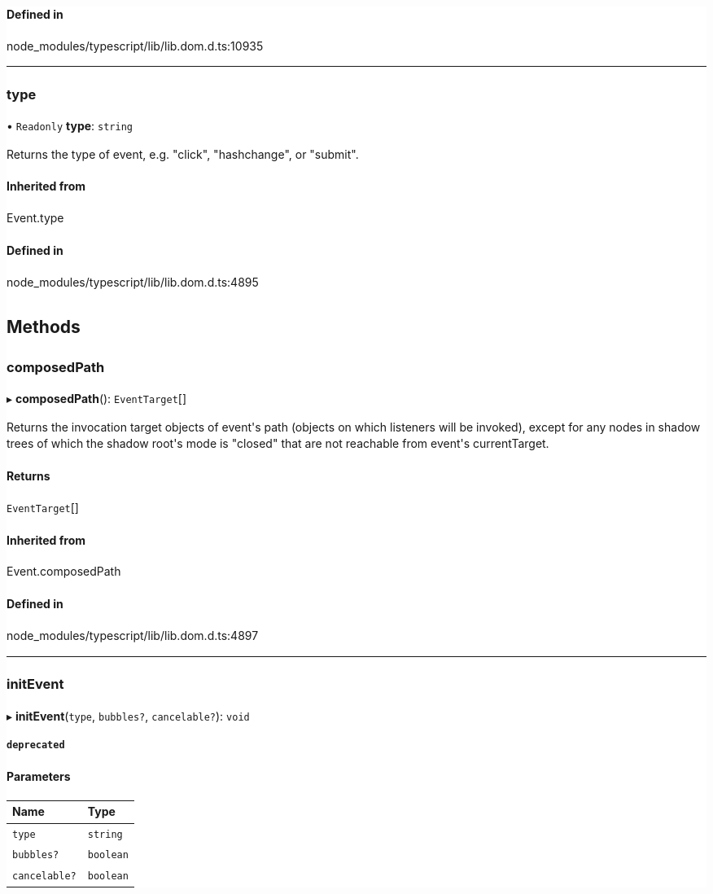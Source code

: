 #### Defined in

node_modules/typescript/lib/lib.dom.d.ts:10935

___

### type

• `Readonly` **type**: `string`

Returns the type of event, e.g. "click", "hashchange", or "submit".

#### Inherited from

Event.type

#### Defined in

node_modules/typescript/lib/lib.dom.d.ts:4895

## Methods

### composedPath

▸ **composedPath**(): `EventTarget`[]

Returns the invocation target objects of event's path (objects on which listeners will be invoked), except for any nodes in shadow trees of which the shadow root's mode is "closed" that are not reachable from event's currentTarget.

#### Returns

`EventTarget`[]

#### Inherited from

Event.composedPath

#### Defined in

node_modules/typescript/lib/lib.dom.d.ts:4897

___

### initEvent

▸ **initEvent**(`type`, `bubbles?`, `cancelable?`): `void`

**`deprecated`**

#### Parameters

| Name | Type |
| :------ | :------ |
| `type` | `string` |
| `bubbles?` | `boolean` |
| `cancelable?` | `boolean` |
